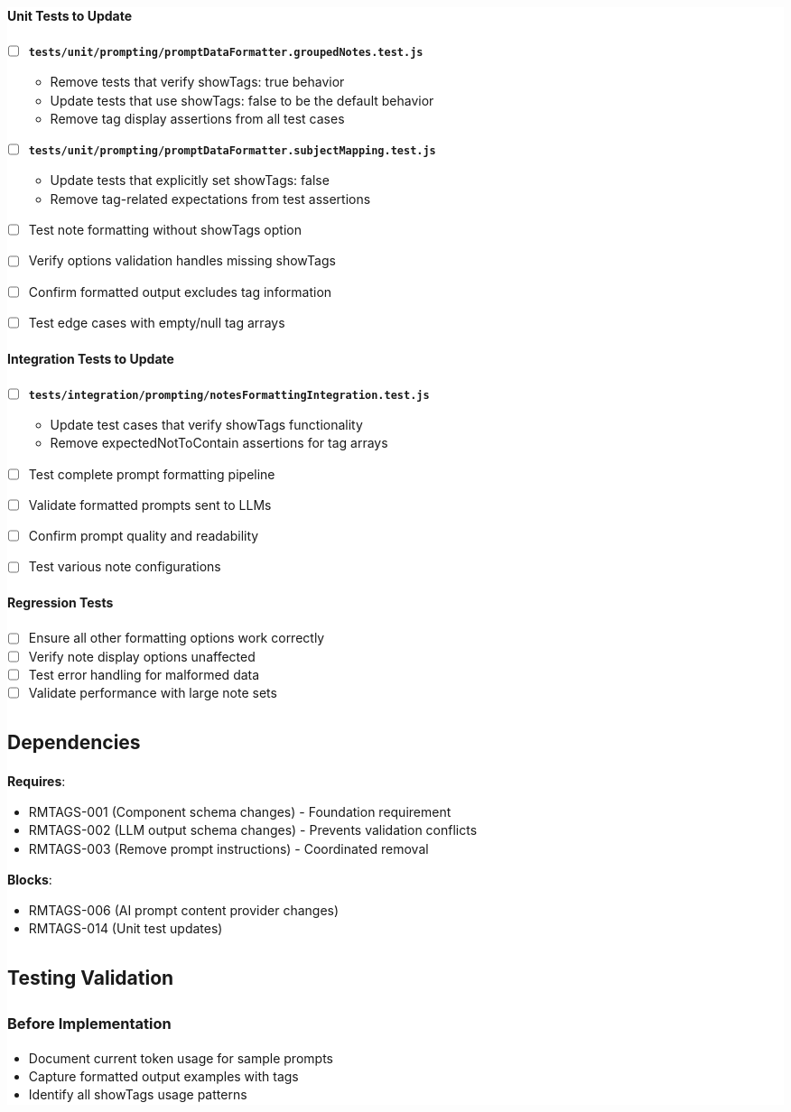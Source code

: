 #### Unit Tests to Update

- [ ] **`tests/unit/prompting/promptDataFormatter.groupedNotes.test.js`**
  - Remove tests that verify showTags: true behavior
  - Update tests that use showTags: false to be the default behavior
  - Remove tag display assertions from all test cases
  
- [ ] **`tests/unit/prompting/promptDataFormatter.subjectMapping.test.js`**
  - Update tests that explicitly set showTags: false
  - Remove tag-related expectations from test assertions

- [ ] Test note formatting without showTags option
- [ ] Verify options validation handles missing showTags
- [ ] Confirm formatted output excludes tag information
- [ ] Test edge cases with empty/null tag arrays

#### Integration Tests to Update

- [ ] **`tests/integration/prompting/notesFormattingIntegration.test.js`**
  - Update test cases that verify showTags functionality
  - Remove expectedNotToContain assertions for tag arrays
  
- [ ] Test complete prompt formatting pipeline
- [ ] Validate formatted prompts sent to LLMs
- [ ] Confirm prompt quality and readability
- [ ] Test various note configurations

#### Regression Tests

- [ ] Ensure all other formatting options work correctly
- [ ] Verify note display options unaffected
- [ ] Test error handling for malformed data
- [ ] Validate performance with large note sets

## Dependencies

**Requires**:

- RMTAGS-001 (Component schema changes) - Foundation requirement
- RMTAGS-002 (LLM output schema changes) - Prevents validation conflicts
- RMTAGS-003 (Remove prompt instructions) - Coordinated removal

**Blocks**:

- RMTAGS-006 (AI prompt content provider changes)
- RMTAGS-014 (Unit test updates)

## Testing Validation

### Before Implementation

- Document current token usage for sample prompts
- Capture formatted output examples with tags
- Identify all showTags usage patterns
